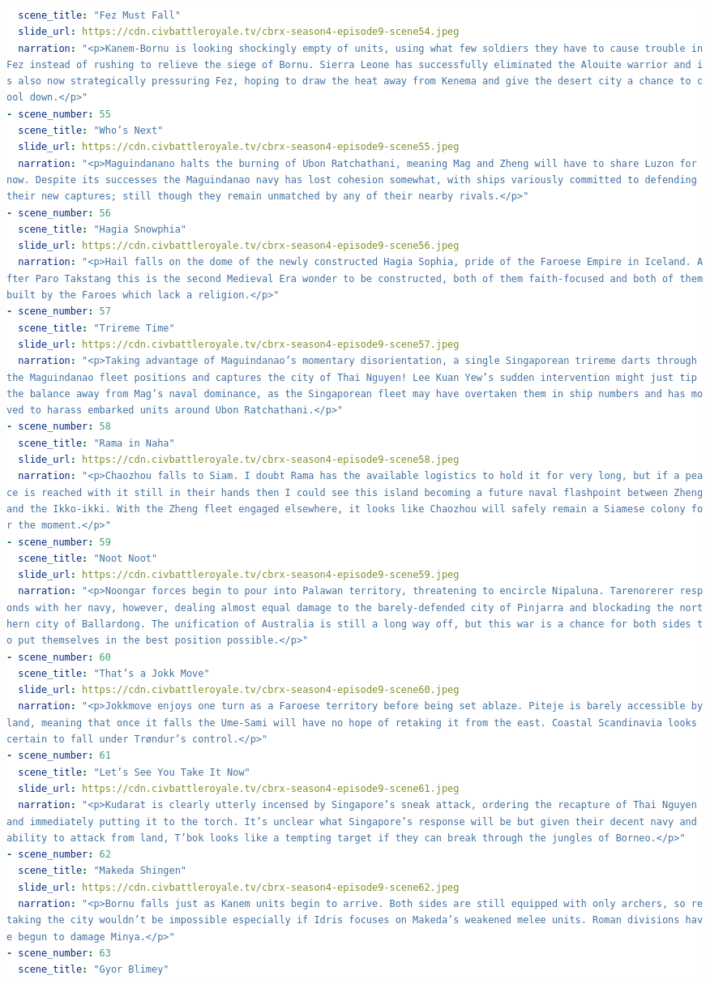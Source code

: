 ```yaml
  scene_title: "Fez Must Fall"
  slide_url: https://cdn.civbattleroyale.tv/cbrx-season4-episode9-scene54.jpeg
  narration: "<p>Kanem-Bornu is looking shockingly empty of units, using what few soldiers they have to cause trouble in Fez instead of rushing to relieve the siege of Bornu. Sierra Leone has successfully eliminated the Alouite warrior and is also now strategically pressuring Fez, hoping to draw the heat away from Kenema and give the desert city a chance to cool down.</p>"
- scene_number: 55
  scene_title: "Who’s Next"
  slide_url: https://cdn.civbattleroyale.tv/cbrx-season4-episode9-scene55.jpeg
  narration: "<p>Maguindanano halts the burning of Ubon Ratchathani, meaning Mag and Zheng will have to share Luzon for now. Despite its successes the Maguindanao navy has lost cohesion somewhat, with ships variously committed to defending their new captures; still though they remain unmatched by any of their nearby rivals.</p>"
- scene_number: 56
  scene_title: "Hagia Snowphia"
  slide_url: https://cdn.civbattleroyale.tv/cbrx-season4-episode9-scene56.jpeg
  narration: "<p>Hail falls on the dome of the newly constructed Hagia Sophia, pride of the Faroese Empire in Iceland. After Paro Takstang this is the second Medieval Era wonder to be constructed, both of them faith-focused and both of them built by the Faroes which lack a religion.</p>"
- scene_number: 57
  scene_title: "Trireme Time"
  slide_url: https://cdn.civbattleroyale.tv/cbrx-season4-episode9-scene57.jpeg
  narration: "<p>Taking advantage of Maguindanao’s momentary disorientation, a single Singaporean trireme darts through the Maguindanao fleet positions and captures the city of Thai Nguyen! Lee Kuan Yew’s sudden intervention might just tip the balance away from Mag’s naval dominance, as the Singaporean fleet may have overtaken them in ship numbers and has moved to harass embarked units around Ubon Ratchathani.</p>"
- scene_number: 58
  scene_title: "Rama in Naha"
  slide_url: https://cdn.civbattleroyale.tv/cbrx-season4-episode9-scene58.jpeg
  narration: "<p>Chaozhou falls to Siam. I doubt Rama has the available logistics to hold it for very long, but if a peace is reached with it still in their hands then I could see this island becoming a future naval flashpoint between Zheng and the Ikko-ikki. With the Zheng fleet engaged elsewhere, it looks like Chaozhou will safely remain a Siamese colony for the moment.</p>"
- scene_number: 59
  scene_title: "Noot Noot"
  slide_url: https://cdn.civbattleroyale.tv/cbrx-season4-episode9-scene59.jpeg
  narration: "<p>Noongar forces begin to pour into Palawan territory, threatening to encircle Nipaluna. Tarenorerer responds with her navy, however, dealing almost equal damage to the barely-defended city of Pinjarra and blockading the northern city of Ballardong. The unification of Australia is still a long way off, but this war is a chance for both sides to put themselves in the best position possible.</p>"
- scene_number: 60
  scene_title: "That’s a Jokk Move"
  slide_url: https://cdn.civbattleroyale.tv/cbrx-season4-episode9-scene60.jpeg
  narration: "<p>Jokkmove enjoys one turn as a Faroese territory before being set ablaze. Piteje is barely accessible by land, meaning that once it falls the Ume-Sami will have no hope of retaking it from the east. Coastal Scandinavia looks certain to fall under Trøndur’s control.</p>"
- scene_number: 61
  scene_title: "Let’s See You Take It Now"
  slide_url: https://cdn.civbattleroyale.tv/cbrx-season4-episode9-scene61.jpeg
  narration: "<p>Kudarat is clearly utterly incensed by Singapore’s sneak attack, ordering the recapture of Thai Nguyen and immediately putting it to the torch. It’s unclear what Singapore’s response will be but given their decent navy and ability to attack from land, T’bok looks like a tempting target if they can break through the jungles of Borneo.</p>"
- scene_number: 62
  scene_title: "Makeda Shingen"
  slide_url: https://cdn.civbattleroyale.tv/cbrx-season4-episode9-scene62.jpeg
  narration: "<p>Bornu falls just as Kanem units begin to arrive. Both sides are still equipped with only archers, so retaking the city wouldn’t be impossible especially if Idris focuses on Makeda’s weakened melee units. Roman divisions have begun to damage Minya.</p>"
- scene_number: 63
  scene_title: "Gyor Blimey"
```